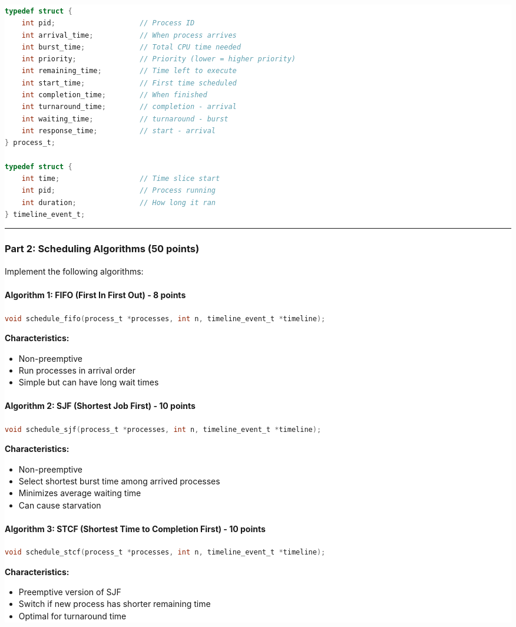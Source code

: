 ```c
typedef struct {
    int pid;                    // Process ID
    int arrival_time;           // When process arrives
    int burst_time;             // Total CPU time needed
    int priority;               // Priority (lower = higher priority)
    int remaining_time;         // Time left to execute
    int start_time;             // First time scheduled
    int completion_time;        // When finished
    int turnaround_time;        // completion - arrival
    int waiting_time;           // turnaround - burst
    int response_time;          // start - arrival
} process_t;

typedef struct {
    int time;                   // Time slice start
    int pid;                    // Process running
    int duration;               // How long it ran
} timeline_event_t;
```

---

### Part 2: Scheduling Algorithms (50 points)

Implement the following algorithms:

#### Algorithm 1: FIFO (First In First Out) - 8 points
```c
void schedule_fifo(process_t *processes, int n, timeline_event_t *timeline);
```

**Characteristics:**
- Non-preemptive
- Run processes in arrival order
- Simple but can have long wait times

#### Algorithm 2: SJF (Shortest Job First) - 10 points
```c
void schedule_sjf(process_t *processes, int n, timeline_event_t *timeline);
```

**Characteristics:**
- Non-preemptive
- Select shortest burst time among arrived processes
- Minimizes average waiting time
- Can cause starvation

#### Algorithm 3: STCF (Shortest Time to Completion First) - 10 points
```c
void schedule_stcf(process_t *processes, int n, timeline_event_t *timeline);
```

**Characteristics:**
- Preemptive version of SJF
- Switch if new process has shorter remaining time
- Optimal for turnaround time

